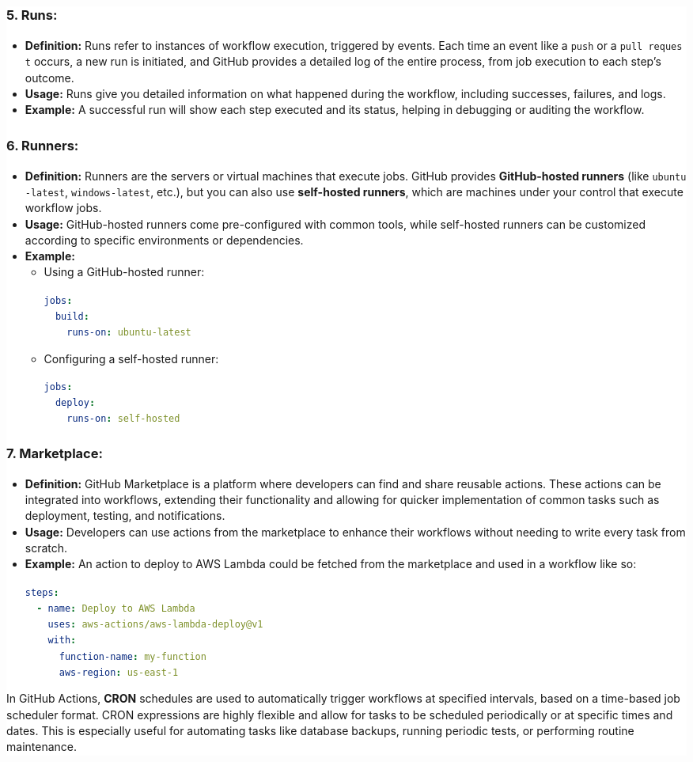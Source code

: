 ### 5. **Runs:**
   - **Definition:** Runs refer to instances of workflow execution, triggered by events. Each time an event like a `push` or a `pull request` occurs, a new run is initiated, and GitHub provides a detailed log of the entire process, from job execution to each step’s outcome.
   - **Usage:** Runs give you detailed information on what happened during the workflow, including successes, failures, and logs.
   - **Example:** A successful run will show each step executed and its status, helping in debugging or auditing the workflow.

### 6. **Runners:**
   - **Definition:** Runners are the servers or virtual machines that execute jobs. GitHub provides **GitHub-hosted runners** (like `ubuntu-latest`, `windows-latest`, etc.), but you can also use **self-hosted runners**, which are machines under your control that execute workflow jobs.
   - **Usage:** GitHub-hosted runners come pre-configured with common tools, while self-hosted runners can be customized according to specific environments or dependencies.
   - **Example:**
     - Using a GitHub-hosted runner:
       ```yaml
       jobs:
         build:
           runs-on: ubuntu-latest
       ```
     - Configuring a self-hosted runner:
       ```yaml
       jobs:
         deploy:
           runs-on: self-hosted
       ```

### 7. **Marketplace:**
   - **Definition:** GitHub Marketplace is a platform where developers can find and share reusable actions. These actions can be integrated into workflows, extending their functionality and allowing for quicker implementation of common tasks such as deployment, testing, and notifications.
   - **Usage:** Developers can use actions from the marketplace to enhance their workflows without needing to write every task from scratch.
   - **Example:** An action to deploy to AWS Lambda could be fetched from the marketplace and used in a workflow like so:
     ```yaml
     steps:
       - name: Deploy to AWS Lambda
         uses: aws-actions/aws-lambda-deploy@v1
         with:
           function-name: my-function
           aws-region: us-east-1
     ```

In GitHub Actions, **CRON** schedules are used to automatically trigger workflows at specified intervals, based on a time-based job scheduler format. CRON expressions are highly flexible and allow for tasks to be scheduled periodically or at specific times and dates. This is especially useful for automating tasks like database backups, running periodic tests, or performing routine maintenance.
